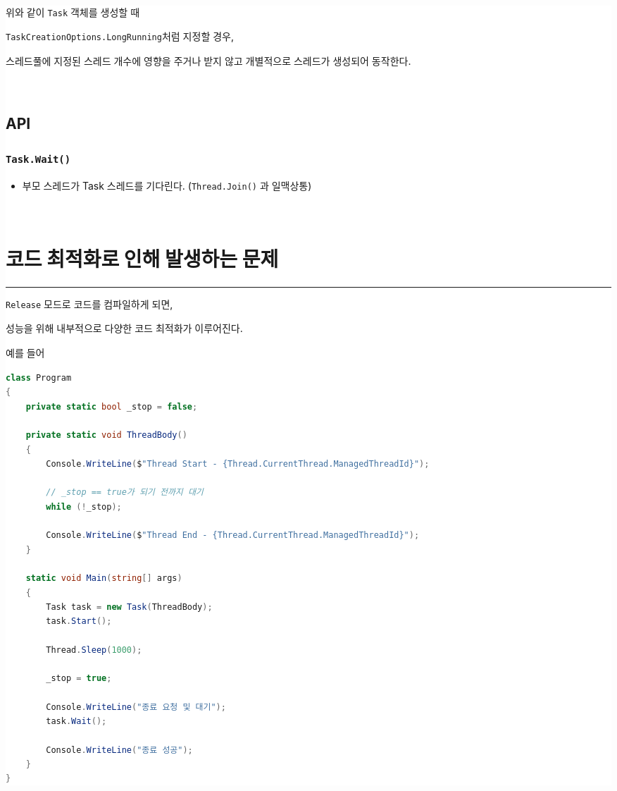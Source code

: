 위와 같이 `Task` 객체를 생성할 때

`TaskCreationOptions.LongRunning`처럼 지정할 경우,

스레드풀에 지정된 스레드 개수에 영향을 주거나 받지 않고 개별적으로 스레드가 생성되어 동작한다.

<br>

## **API**

### `Task.Wait()`
 - 부모 스레드가 Task 스레드를 기다린다. (`Thread.Join()` 과 일맥상통)

<br>

# 코드 최적화로 인해 발생하는 문제
---

`Release` 모드로 코드를 컴파일하게 되면,

성능을 위해 내부적으로 다양한 코드 최적화가 이루어진다.

예를 들어

```cs
class Program
{
    private static bool _stop = false;

    private static void ThreadBody()
    {
        Console.WriteLine($"Thread Start - {Thread.CurrentThread.ManagedThreadId}");

        // _stop == true가 되기 전까지 대기
        while (!_stop);

        Console.WriteLine($"Thread End - {Thread.CurrentThread.ManagedThreadId}");
    }

    static void Main(string[] args)
    {
        Task task = new Task(ThreadBody);
        task.Start();

        Thread.Sleep(1000);

        _stop = true;

        Console.WriteLine("종료 요청 및 대기");
        task.Wait();

        Console.WriteLine("종료 성공");
    }
}
```
